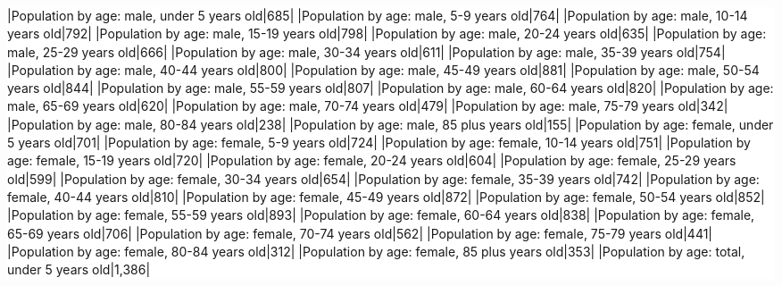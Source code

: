 |Population by age: male, under 5 years old|685|
|Population by age: male, 5-9 years old|764|
|Population by age: male, 10-14 years old|792|
|Population by age: male, 15-19 years old|798|
|Population by age: male, 20-24 years old|635|
|Population by age: male, 25-29 years old|666|
|Population by age: male, 30-34 years old|611|
|Population by age: male, 35-39 years old|754|
|Population by age: male, 40-44 years old|800|
|Population by age: male, 45-49 years old|881|
|Population by age: male, 50-54 years old|844|
|Population by age: male, 55-59 years old|807|
|Population by age: male, 60-64 years old|820|
|Population by age: male, 65-69 years old|620|
|Population by age: male, 70-74 years old|479|
|Population by age: male, 75-79 years old|342|
|Population by age: male, 80-84 years old|238|
|Population by age: male, 85 plus years old|155|
|Population by age: female, under 5 years old|701|
|Population by age: female, 5-9 years old|724|
|Population by age: female, 10-14 years old|751|
|Population by age: female, 15-19 years old|720|
|Population by age: female, 20-24 years old|604|
|Population by age: female, 25-29 years old|599|
|Population by age: female, 30-34 years old|654|
|Population by age: female, 35-39 years old|742|
|Population by age: female, 40-44 years old|810|
|Population by age: female, 45-49 years old|872|
|Population by age: female, 50-54 years old|852|
|Population by age: female, 55-59 years old|893|
|Population by age: female, 60-64 years old|838|
|Population by age: female, 65-69 years old|706|
|Population by age: female, 70-74 years old|562|
|Population by age: female, 75-79 years old|441|
|Population by age: female, 80-84 years old|312|
|Population by age: female, 85 plus years old|353|
|Population by age: total, under 5 years old|1,386|